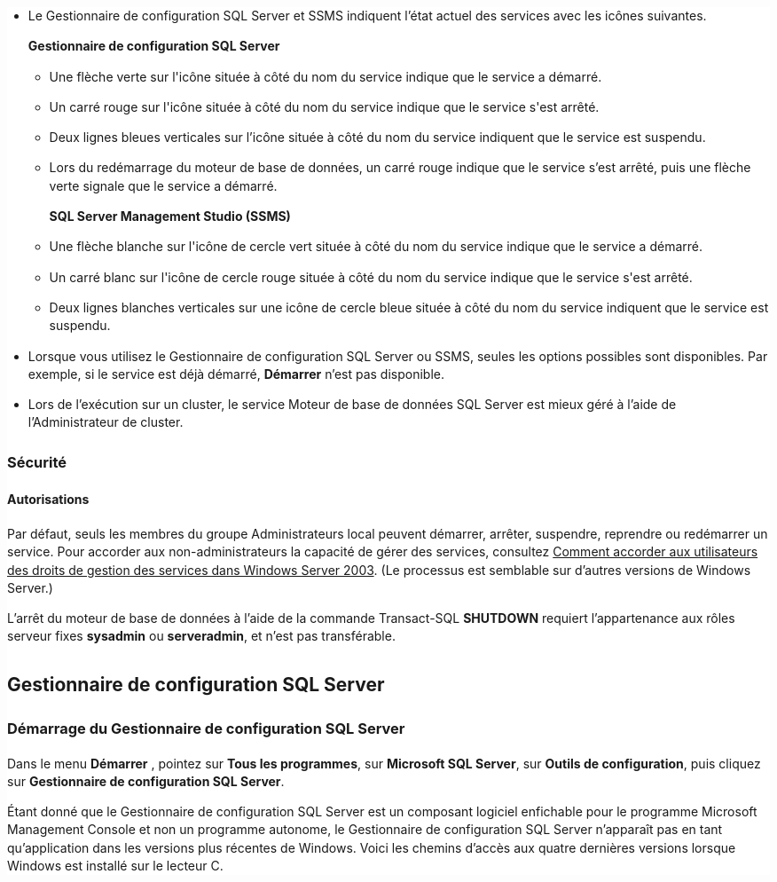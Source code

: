 - Le Gestionnaire de configuration SQL Server et SSMS indiquent l’état actuel des services avec les icônes suivantes.  

    **Gestionnaire de configuration SQL Server**

  - Une flèche verte sur l'icône située à côté du nom du service indique que le service a démarré.

  - Un carré rouge sur l'icône située à côté du nom du service indique que le service s'est arrêté.

  - Deux lignes bleues verticales sur l’icône située à côté du nom du service indiquent que le service est suspendu.

  - Lors du redémarrage du moteur de base de données, un carré rouge indique que le service s’est arrêté, puis une flèche verte signale que le service a démarré.

    **SQL Server Management Studio (SSMS)**

  - Une flèche blanche sur l'icône de cercle vert située à côté du nom du service indique que le service a démarré.  

  - Un carré blanc sur l'icône de cercle rouge située à côté du nom du service indique que le service s'est arrêté.  

  - Deux lignes blanches verticales sur une icône de cercle bleue située à côté du nom du service indiquent que le service est suspendu.  

- Lorsque vous utilisez le Gestionnaire de configuration SQL Server ou SSMS, seules les options possibles sont disponibles. Par exemple, si le service est déjà démarré, **Démarrer** n’est pas disponible.

- Lors de l’exécution sur un cluster, le service Moteur de base de données SQL Server est mieux géré à l’aide de l’Administrateur de cluster.  

### <a name="security"></a>Sécurité

#### <a name="permissions"></a>Autorisations

Par défaut, seuls les membres du groupe Administrateurs local peuvent démarrer, arrêter, suspendre, reprendre ou redémarrer un service. Pour accorder aux non-administrateurs la capacité de gérer des services, consultez [Comment accorder aux utilisateurs des droits de gestion des services dans Windows Server 2003](https://support.microsoft.com/kb/325349). (Le processus est semblable sur d’autres versions de Windows Server.)

L’arrêt du moteur de base de données à l’aide de la commande Transact-SQL **SHUTDOWN** requiert l’appartenance aux rôles serveur fixes **sysadmin** ou **serveradmin**, et n’est pas transférable.

## <a name="sql-server-configuration-manager"></a>Gestionnaire de configuration SQL Server

### <a name="starting-sql-server-configuration-manager"></a>Démarrage du Gestionnaire de configuration SQL Server

Dans le menu **Démarrer** , pointez sur **Tous les programmes**, sur **Microsoft SQL Server**, sur **Outils de configuration**, puis cliquez sur **Gestionnaire de configuration SQL Server**.

Étant donné que le Gestionnaire de configuration SQL Server est un composant logiciel enfichable pour le programme Microsoft Management Console et non un programme autonome, le Gestionnaire de configuration SQL Server n’apparaît pas en tant qu’application dans les versions plus récentes de Windows. Voici les chemins d’accès aux quatre dernières versions lorsque Windows est installé sur le lecteur C.  
